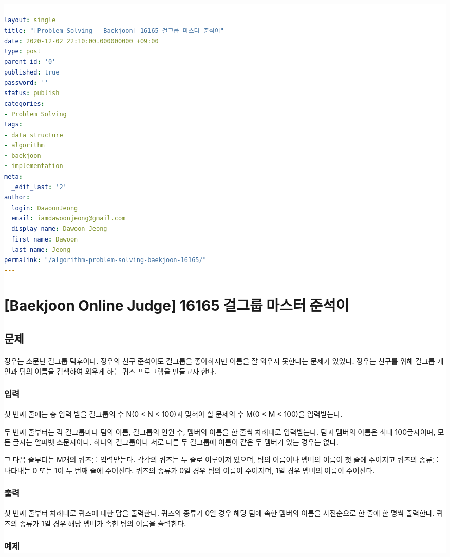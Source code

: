 ```yaml
---
layout: single
title: "[Problem Solving - Baekjoon] 16165 걸그룹 마스터 준석이"
date: 2020-12-02 22:10:00.000000000 +09:00
type: post
parent_id: '0'
published: true
password: ''
status: publish
categories:
- Problem Solving
tags:
- data structure
- algorithm
- baekjoon
- implementation
meta:
  _edit_last: '2'
author:
  login: DawoonJeong
  email: iamdawoonjeong@gmail.com
  display_name: Dawoon Jeong
  first_name: Dawoon
  last_name: Jeong
permalink: "/algorithm-problem-solving-baekjoon-16165/"
---
```

# [Baekjoon Online Judge] 16165 걸그룹 마스터 준석이

## 문제
정우는 소문난 걸그룹 덕후이다. 정우의 친구 준석이도 걸그룹을 좋아하지만 이름을 잘 외우지 못한다는 문제가 있었다. 정우는 친구를 위해 걸그룹 개인과 팀의 이름을 검색하여 외우게 하는 퀴즈 프로그램을 만들고자 한다.

### 입력
첫 번째 줄에는 총 입력 받을 걸그룹의 수 N(0 < N < 100)과 맞혀야 할 문제의 수 M(0 < M < 100)을 입력받는다.

두 번째 줄부터는 각 걸그룹마다 팀의 이름, 걸그룹의 인원 수, 멤버의 이름을 한 줄씩 차례대로 입력받는다. 팀과 멤버의 이름은 최대 100글자이며, 모든 글자는 알파벳 소문자이다. 하나의 걸그룹이나 서로 다른 두 걸그룹에 이름이 같은 두 멤버가 있는 경우는 없다.

그 다음 줄부터는 M개의 퀴즈를 입력받는다. 각각의 퀴즈는 두 줄로 이루어져 있으며, 팀의 이름이나 멤버의 이름이 첫 줄에 주어지고 퀴즈의 종류를 나타내는 0 또는 1이 두 번째 줄에 주어진다. 퀴즈의 종류가 0일 경우 팀의 이름이 주어지며, 1일 경우 멤버의 이름이 주어진다.

### 출력
첫 번째 줄부터 차례대로 퀴즈에 대한 답을 출력한다. 퀴즈의 종류가 0일 경우 해당 팀에 속한 멤버의 이름을 사전순으로 한 줄에 한 명씩 출력한다. 퀴즈의 종류가 1일 경우 해당 멤버가 속한 팀의 이름을 출력한다.

### 예제
